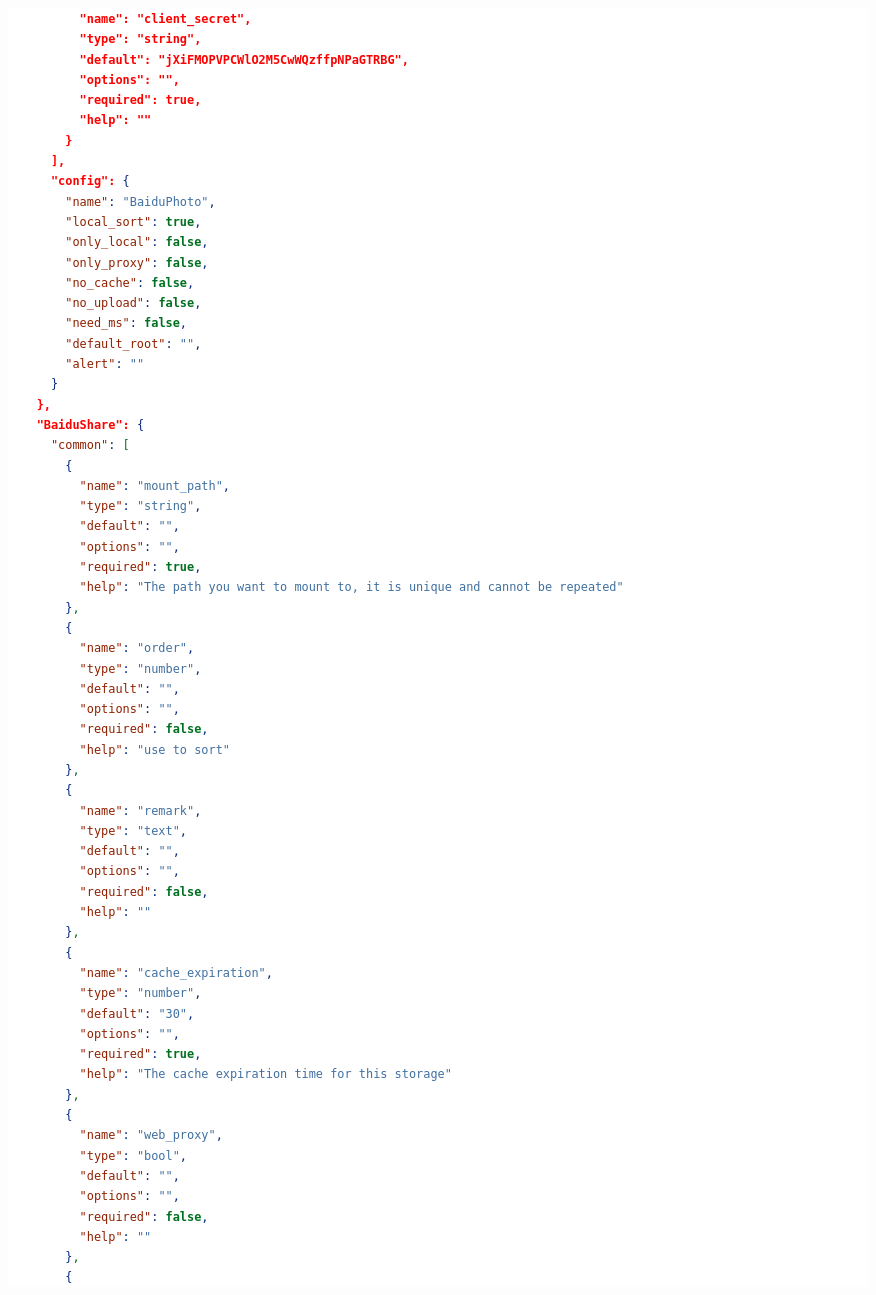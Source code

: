 ```json
          "name": "client_secret",
          "type": "string",
          "default": "jXiFMOPVPCWlO2M5CwWQzffpNPaGTRBG",
          "options": "",
          "required": true,
          "help": ""
        }
      ],
      "config": {
        "name": "BaiduPhoto",
        "local_sort": true,
        "only_local": false,
        "only_proxy": false,
        "no_cache": false,
        "no_upload": false,
        "need_ms": false,
        "default_root": "",
        "alert": ""
      }
    },
    "BaiduShare": {
      "common": [
        {
          "name": "mount_path",
          "type": "string",
          "default": "",
          "options": "",
          "required": true,
          "help": "The path you want to mount to, it is unique and cannot be repeated"
        },
        {
          "name": "order",
          "type": "number",
          "default": "",
          "options": "",
          "required": false,
          "help": "use to sort"
        },
        {
          "name": "remark",
          "type": "text",
          "default": "",
          "options": "",
          "required": false,
          "help": ""
        },
        {
          "name": "cache_expiration",
          "type": "number",
          "default": "30",
          "options": "",
          "required": true,
          "help": "The cache expiration time for this storage"
        },
        {
          "name": "web_proxy",
          "type": "bool",
          "default": "",
          "options": "",
          "required": false,
          "help": ""
        },
        {
```